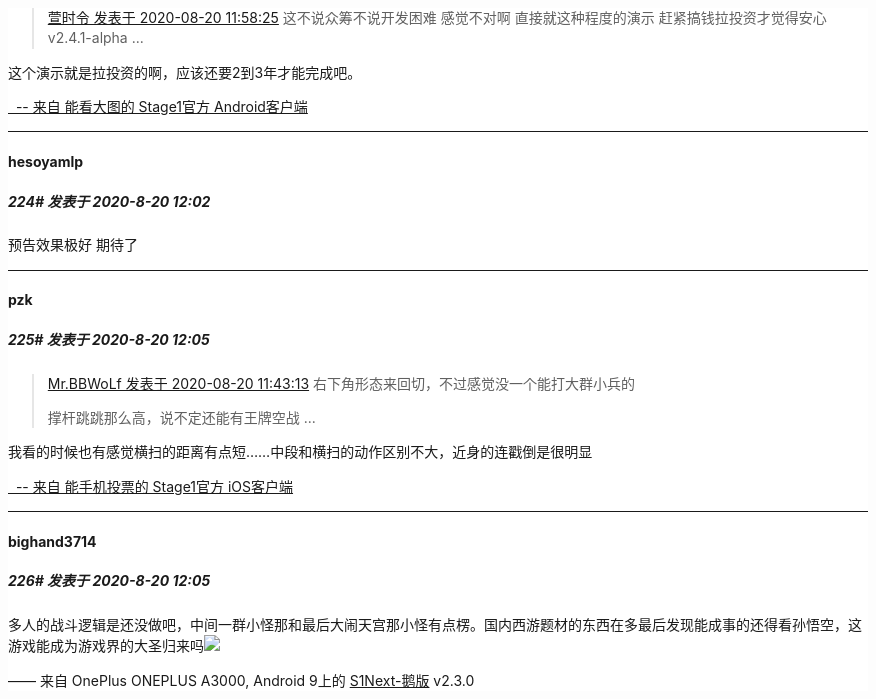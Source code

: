 

<blockquote><a href="httphttps://bbs.saraba1st.com/2b/forum.php?mod=redirect&amp;goto=findpost&amp;pid=48494009&amp;ptid=1955542" target="_blank">萱时令 发表于 2020-08-20 11:58:25</a>
这不说众筹不说开发困难 感觉不对啊
直接就这种程度的演示
赶紧搞钱拉投资才觉得安心 v2.4.1-alpha ...</blockquote>这个演示就是拉投资的啊，应该还要2到3年才能完成吧。

[  -- 来自 能看大图的 Stage1官方 Android客户端](https://www.coolapk.com/apk/140634)







*****

####  hesoyamlp  
##### 224#       发表于 2020-8-20 12:02




预告效果极好
期待了







*****

####  pzk  
##### 225#       发表于 2020-8-20 12:05



<blockquote><a href="httphttps://bbs.saraba1st.com/2b/forum.php?mod=redirect&amp;goto=findpost&amp;pid=48493841&amp;ptid=1955542" target="_blank">Mr.BBWoLf 发表于 2020-08-20 11:43:13</a>
右下角形态来回切，不过感觉没一个能打大群小兵的


撑杆跳跳那么高，说不定还能有王牌空战 ...</blockquote>我看的时候也有感觉横扫的距离有点短……中段和横扫的动作区别不大，近身的连戳倒是很明显

[  -- 来自 能手机投票的 Stage1官方 iOS客户端](https://itunes.apple.com/fi/app/saraba1st/id1221237470?mt=8)







*****

####  bighand3714  
##### 226#       发表于 2020-8-20 12:05




多人的战斗逻辑是还没做吧，中间一群小怪那和最后大闹天宫那小怪有点楞。国内西游题材的东西在多最后发现能成事的还得看孙悟空，这游戏能成为游戏界的大圣归来吗<img src="https://static.saraba1st.com/image/smiley/face2017/072.png" referrerpolicy="no-referrer">

—— 来自 OnePlus ONEPLUS A3000, Android 9上的 [S1Next-鹅版](https://github.com/ykrank/S1-Next/releases) v2.3.0
